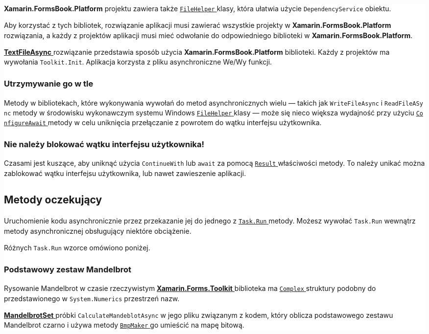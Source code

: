 **Xamarin.FormsBook.Platform** projektu zawiera także [ `FileHelper` ](https://github.com/xamarin/xamarin-forms-book-samples/blob/master/Libraries/Xamarin.FormsBook.Platform/Xamarin.FormsBook.Platform/FileHelper.cs) klasy, która ułatwia użycie `DependencyService` obiektu.

Aby korzystać z tych bibliotek, rozwiązanie aplikacji musi zawierać wszystkie projekty w **Xamarin.FormsBook.Platform** rozwiązania, a każdy z projektów aplikacji musi mieć odwołanie do odpowiedniego biblioteki w  **Xamarin.FormsBook.Platform**.

[ **TextFileAsync** ](https://github.com/xamarin/xamarin-forms-book-samples/tree/master/Chapter20/TextFileAsync) rozwiązanie przedstawia sposób użycia **Xamarin.FormsBook.Platform** biblioteki. Każdy z projektów ma wywołania `Toolkit.Init`. Aplikacja korzysta z pliku asynchroniczne We/Wy funkcji.

### <a name="keeping-it-in-the-background"></a>Utrzymywanie go w tle

Metody w bibliotekach, które wykonywania wywołań do metod asynchronicznych wielu &mdash; takich jak `WriteFileAsync` i `ReadFileASync` metody w środowisku wykonawczym systemu Windows [ `FileHelper` ](https://github.com/xamarin/xamarin-forms-book-samples/blob/master/Libraries/Xamarin.FormsBook.Platform/Xamarin.FormsBook.Platform.WinRT/FileHelper.cs) klasy &mdash; może się nieco większa wydajność przy użyciu [ `ConfigureAwait` ](https://developer.xamarin.com/api/member/System.Threading.Tasks.Task%3CTResult%3E.ConfigureAwait/p/System.Boolean/) metody w celu uniknięcia przełączanie z powrotem do wątku interfejsu użytkownika.

### <a name="dont-block-the-ui-thread"></a>Nie należy blokować wątku interfejsu użytkownika!

Czasami jest kuszące, aby uniknąć użycia `ContinueWith` lub `await` za pomocą [ `Result` ](https://developer.xamarin.com/api/property/System.Threading.Tasks.Task%3CTResult%3E.Result/) właściwości metody. To należy unikać można zablokować wątku interfejsu użytkownika, lub nawet zawieszenie aplikacji.

## <a name="your-own-awaitable-methods"></a>Metody oczekujący

Uruchomienie kodu asynchronicznie przez przekazanie jej do jednego z [ `Task.Run` ](https://developer.xamarin.com/api/member/System.Threading.Tasks.Task.Run/p/System.Action/) metody. Możesz wywołać `Task.Run` wewnątrz metody asynchronicznej obsługujący niektóre obciążenie.

Różnych `Task.Run` wzorce omówiono poniżej.

### <a name="the-basic-mandelbrot-set"></a>Podstawowy zestaw Mandelbrot

Rysowanie Mandelbrot w czasie rzeczywistym [ **Xamarin.Forms.Toolkit** ](https://github.com/xamarin/xamarin-forms-book-samples/tree/master/Libraries/Xamarin.FormsBook.Toolkit) biblioteka ma [ `Complex` ](https://github.com/xamarin/xamarin-forms-book-samples/blob/master/Libraries/Xamarin.FormsBook.Toolkit/Xamarin.FormsBook.Toolkit/Complex.cs) struktury podobny do przedstawionego w `System.Numerics` przestrzeń nazw.

[ **MandelbrotSet** ](https://github.com/xamarin/xamarin-forms-book-samples/tree/master/Chapter20/MandelbrotSet) próbki `CalculateMandeblotAsync` w jego pliku związanym z kodem, który oblicza podstawowego zestawu Mandelbrot czarno i używa metody [ `BmpMaker` ](https://github.com/xamarin/xamarin-forms-book-samples/blob/master/Libraries/Xamarin.FormsBook.Toolkit/Xamarin.FormsBook.Toolkit/BmpMaker.cs)go umieścić na mapę bitową.
